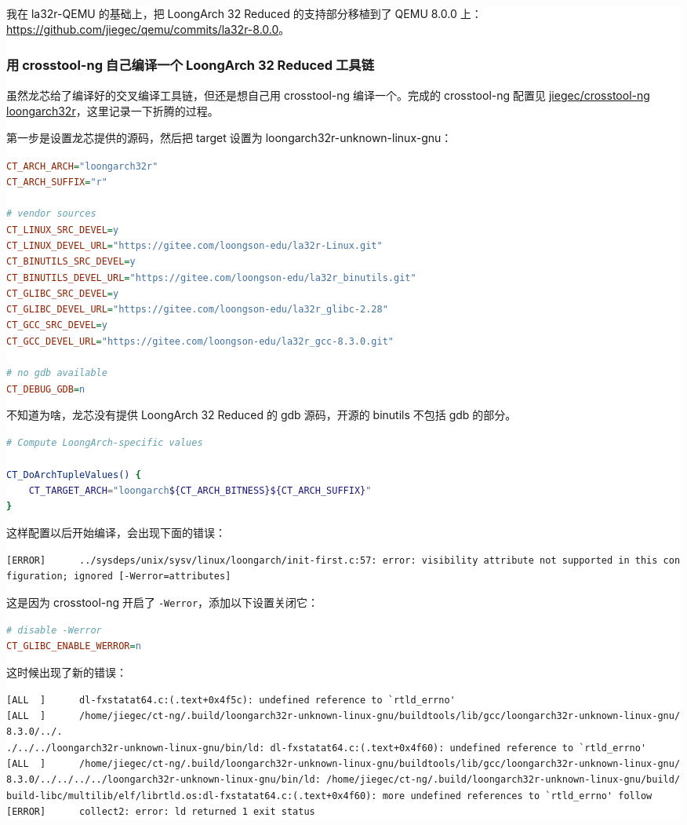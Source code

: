 我在 la32r-QEMU 的基础上，把 LoongArch 32 Reduced 的支持部分移植到了 QEMU 8.0.0 上：<https://github.com/jiegec/qemu/commits/la32r-8.0.0>。

### 用 crosstool-ng 自己编译一个 LoongArch 32 Reduced 工具链

虽然龙芯给了编译好的交叉编译工具链，但还是想自己用 crosstool-ng 编译一个。完成的 crosstool-ng 配置见 [jiegec/crosstool-ng loongarch32r](https://github.com/jiegec/crosstool-ng/tree/loongarch32r)，这里记录一下折腾的过程。

第一步是设置龙芯提供的源码，然后把 target 设置为 loongarch32r-unknown-linux-gnu：

```ini
CT_ARCH_ARCH="loongarch32r"
CT_ARCH_SUFFIX="r"

# vendor sources
CT_LINUX_SRC_DEVEL=y
CT_LINUX_DEVEL_URL="https://gitee.com/loongson-edu/la32r-Linux.git"
CT_BINUTILS_SRC_DEVEL=y
CT_BINUTILS_DEVEL_URL="https://gitee.com/loongson-edu/la32r_binutils.git"
CT_GLIBC_SRC_DEVEL=y
CT_GLIBC_DEVEL_URL="https://gitee.com/loongson-edu/la32r_glibc-2.28"
CT_GCC_SRC_DEVEL=y
CT_GCC_DEVEL_URL="https://gitee.com/loongson-edu/la32r_gcc-8.3.0.git"

# no gdb available
CT_DEBUG_GDB=n
```

不知道为啥，龙芯没有提供 LoongArch 32 Reduced 的 gdb 源码，开源的 binutils 不包括 gdb 的部分。

```bash
# Compute LoongArch-specific values

CT_DoArchTupleValues() {
    CT_TARGET_ARCH="loongarch${CT_ARCH_BITNESS}${CT_ARCH_SUFFIX}"
}
```

这样配置以后开始编译，会出现下面的错误：

```shell
[ERROR]      ../sysdeps/unix/sysv/linux/loongarch/init-first.c:57: error: visibility attribute not supported in this configuration; ignored [-Werror=attributes]
```

这是因为 crosstool-ng 开启了 `-Werror`，添加以下设置关闭它：

```ini
# disable -Werror
CT_GLIBC_ENABLE_WERROR=n
```

这时候出现了新的错误：

```shell
[ALL  ]      dl-fxstatat64.c:(.text+0x4f5c): undefined reference to `rtld_errno'
[ALL  ]      /home/jiegec/ct-ng/.build/loongarch32r-unknown-linux-gnu/buildtools/lib/gcc/loongarch32r-unknown-linux-gnu/8.3.0/../.
./../../loongarch32r-unknown-linux-gnu/bin/ld: dl-fxstatat64.c:(.text+0x4f60): undefined reference to `rtld_errno'
[ALL  ]      /home/jiegec/ct-ng/.build/loongarch32r-unknown-linux-gnu/buildtools/lib/gcc/loongarch32r-unknown-linux-gnu/8.3.0/../../../../loongarch32r-unknown-linux-gnu/bin/ld: /home/jiegec/ct-ng/.build/loongarch32r-unknown-linux-gnu/build/build-libc/multilib/elf/librtld.os:dl-fxstatat64.c:(.text+0x4f60): more undefined references to `rtld_errno' follow
[ERROR]      collect2: error: ld returned 1 exit status
```
